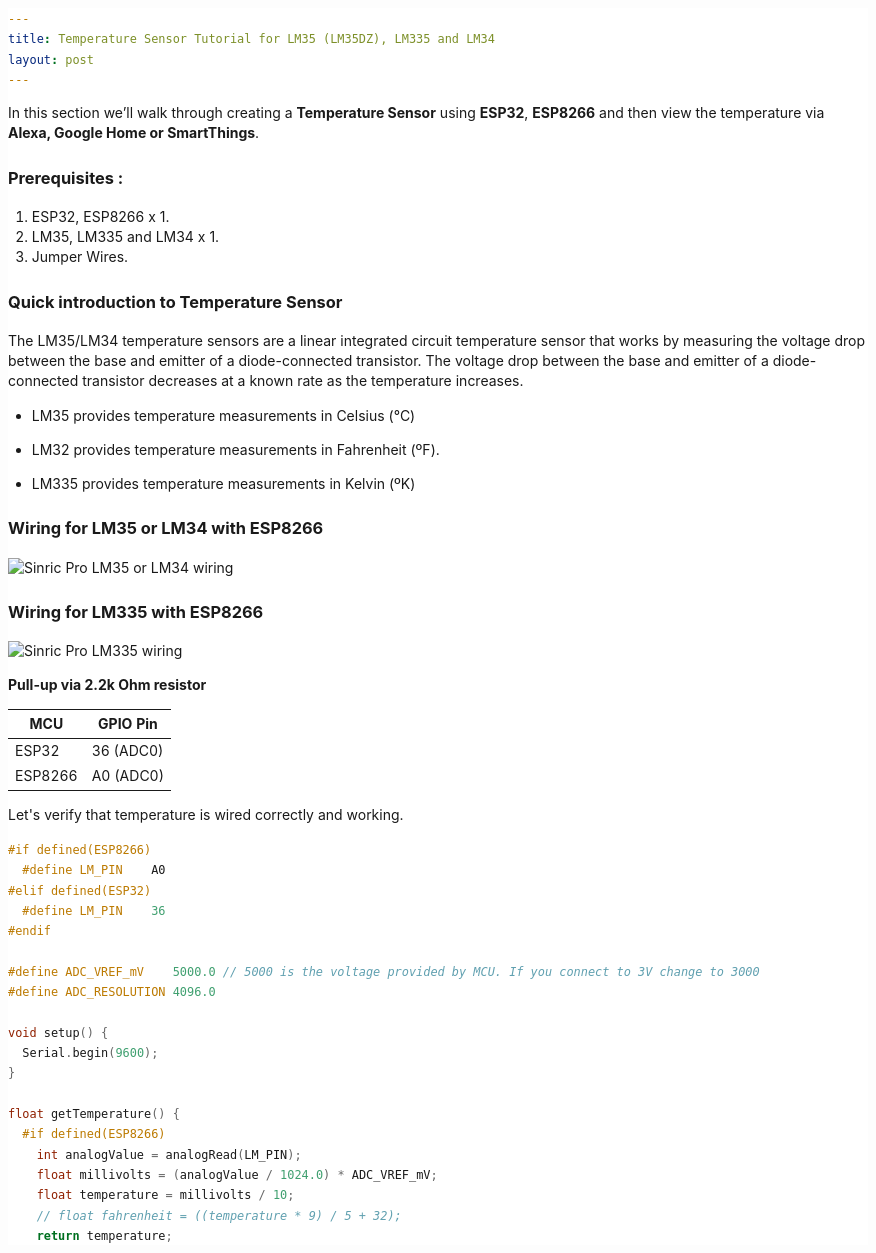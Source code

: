 ```yaml
---
title: Temperature Sensor Tutorial for LM35 (LM35DZ), LM335 and LM34
layout: post
---
```


In this section we’ll walk through creating a **Temperature Sensor** using **ESP32**, **ESP8266** and then view the temperature via **Alexa, Google Home or SmartThings**.

### Prerequisites : 
1. ESP32, ESP8266 x 1.
2. LM35, LM335 and LM34 x 1.
3. Jumper Wires.

### Quick introduction to Temperature Sensor
The LM35/LM34 temperature sensors are a linear integrated circuit temperature sensor that works by measuring the voltage drop between the base and emitter of a diode-connected transistor. The voltage drop between the base and emitter of a diode-connected transistor decreases at a known rate as the temperature increases.  

- LM35 provides temperature measurements in Celsius (°C)

- LM32 provides temperature measurements in Fahrenheit (ºF). 

- LM335 provides temperature measurements in Kelvin (ºK)

### Wiring for LM35 or LM34 with ESP8266
![Sinric Pro LM35 or LM34 wiring](https://help.sinric.pro/public/img/sinricpro_temperature_sensor_LM35-and-LM34_Wiring.png) 

### Wiring for LM335 with ESP8266
![Sinric Pro LM335 wiring](https://help.sinric.pro/public/img/sinricpro_temperature_sensor_LM335_Wiring.png) 

**Pull-up via 2.2k Ohm resistor** 

| MCU       | GPIO Pin     |
| --------- | ------- |
| ESP32     |    36 (ADC0)  |
| ESP8266   |    A0 (ADC0)  |

Let's verify that temperature is wired correctly and working. 

```cpp
#if defined(ESP8266)
  #define LM_PIN    A0
#elif defined(ESP32)
  #define LM_PIN    36
#endif

#define ADC_VREF_mV    5000.0 // 5000 is the voltage provided by MCU. If you connect to 3V change to 3000
#define ADC_RESOLUTION 4096.0

void setup() {
  Serial.begin(9600);
}

float getTemperature() {
  #if defined(ESP8266)
    int analogValue = analogRead(LM_PIN);
    float millivolts = (analogValue / 1024.0) * ADC_VREF_mV; 
    float temperature = millivolts / 10;
    // float fahrenheit = ((temperature * 9) / 5 + 32);
    return temperature;
```